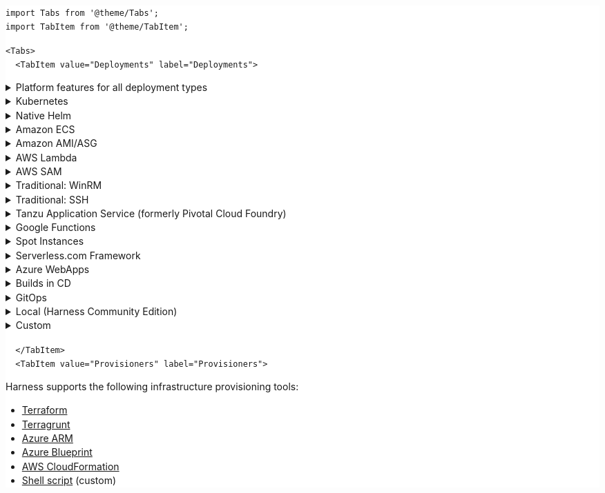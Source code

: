 ```mdx-code-block
import Tabs from '@theme/Tabs';
import TabItem from '@theme/TabItem';
```
```mdx-code-block
<Tabs>
  <TabItem value="Deployments" label="Deployments">
```

<details><summary>Platform features for all deployment types</summary></details>


<details><summary>Kubernetes</summary></details>

<details><summary>Native Helm</summary></details>

<details><summary>Amazon ECS</summary></details>



<details><summary>Amazon AMI/ASG</summary></details>


<details><summary>AWS Lambda</summary></details>

<details><summary>AWS SAM</summary></details>


<details><summary>Traditional: WinRM</summary></details>


<details><summary>Traditional: SSH</summary></details>


<details><summary>Tanzu Application Service (formerly Pivotal Cloud Foundry)</summary></details>


<details><summary>Google Functions</summary></details>


<details><summary>Spot Instances</summary></details>


<details><summary>Serverless.com Framework</summary></details>


<details><summary>Azure WebApps</summary></details>

<details><summary>Builds in CD</summary></details>

<details><summary>GitOps</summary></details>

<details><summary>Local (Harness Community Edition)</summary></details>

<details><summary>Custom</summary></details>


```mdx-code-block
  </TabItem>
  <TabItem value="Provisioners" label="Provisioners">
```

Harness supports the following infrastructure provisioning tools:

- [Terraform](/docs/continuous-delivery/cd-infrastructure/terraform-infra/terraform-provisioning-with-harness)
- [Terragrunt](/docs/continuous-delivery/cd-infrastructure/terragrunt-howtos)
- [Azure ARM](/docs/continuous-delivery/cd-infrastructure/azure-arm-provisioning)
- [Azure Blueprint](/docs/continuous-delivery/cd-infrastructure/azure-blueprint-provisioning)
- [AWS CloudFormation](/docs/continuous-delivery/cd-infrastructure/cloudformation-infra/cloud-formation-how-tos)
- [Shell script](/docs/continuous-delivery/cd-infrastructure/shell-script-provisioning) (custom)
